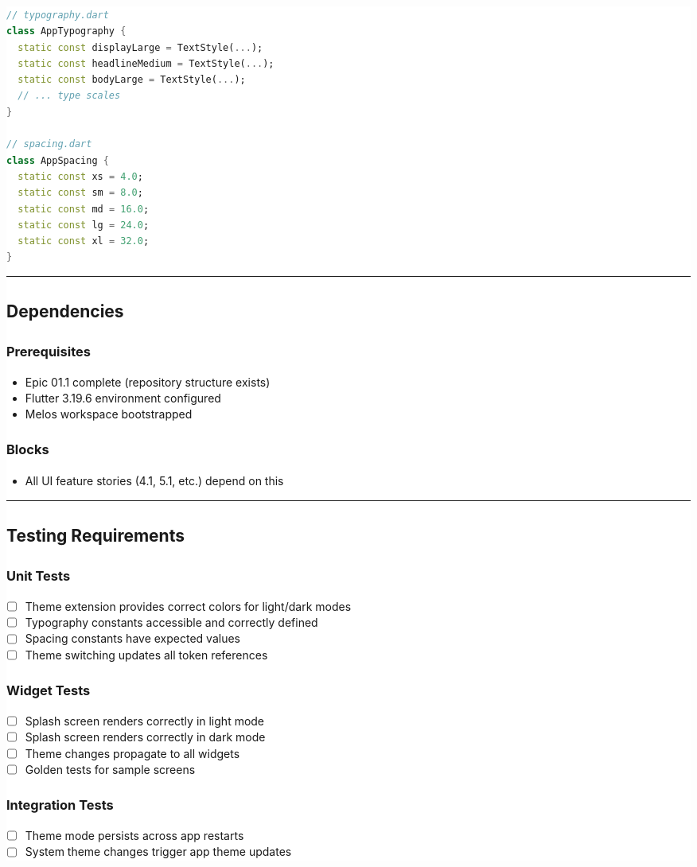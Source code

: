 ```dart
// typography.dart
class AppTypography {
  static const displayLarge = TextStyle(...);
  static const headlineMedium = TextStyle(...);
  static const bodyLarge = TextStyle(...);
  // ... type scales
}

// spacing.dart
class AppSpacing {
  static const xs = 4.0;
  static const sm = 8.0;
  static const md = 16.0;
  static const lg = 24.0;
  static const xl = 32.0;
}
```

---

## Dependencies

### Prerequisites
- Epic 01.1 complete (repository structure exists)
- Flutter 3.19.6 environment configured
- Melos workspace bootstrapped

### Blocks
- All UI feature stories (4.1, 5.1, etc.) depend on this

---

## Testing Requirements

### Unit Tests
- [ ] Theme extension provides correct colors for light/dark modes
- [ ] Typography constants accessible and correctly defined
- [ ] Spacing constants have expected values
- [ ] Theme switching updates all token references

### Widget Tests
- [ ] Splash screen renders correctly in light mode
- [ ] Splash screen renders correctly in dark mode
- [ ] Theme changes propagate to all widgets
- [ ] Golden tests for sample screens

### Integration Tests
- [ ] Theme mode persists across app restarts
- [ ] System theme changes trigger app theme updates
